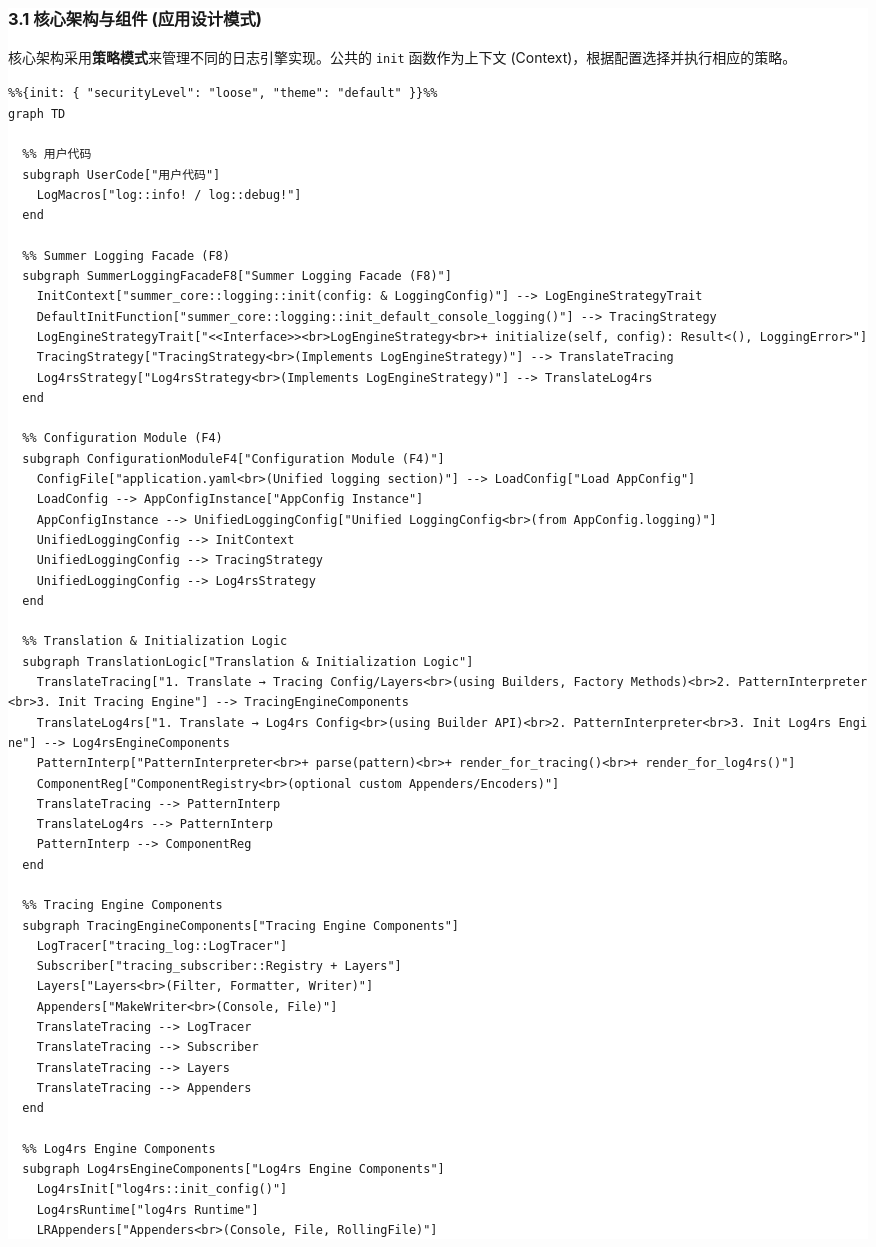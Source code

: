 ### 3.1 核心架构与组件 (应用设计模式)

核心架构采用**策略模式**来管理不同的日志引擎实现。公共的 `init` 函数作为上下文 (Context)，根据配置选择并执行相应的策略。

```mermaid
%%{init: { "securityLevel": "loose", "theme": "default" }}%%
graph TD

  %% 用户代码
  subgraph UserCode["用户代码"]
    LogMacros["log::info! / log::debug!"]
  end

  %% Summer Logging Facade (F8)
  subgraph SummerLoggingFacadeF8["Summer Logging Facade (F8)"]
    InitContext["summer_core::logging::init(config: & LoggingConfig)"] --> LogEngineStrategyTrait
    DefaultInitFunction["summer_core::logging::init_default_console_logging()"] --> TracingStrategy
    LogEngineStrategyTrait["<<Interface>><br>LogEngineStrategy<br>+ initialize(self, config): Result<(), LoggingError>"]
    TracingStrategy["TracingStrategy<br>(Implements LogEngineStrategy)"] --> TranslateTracing
    Log4rsStrategy["Log4rsStrategy<br>(Implements LogEngineStrategy)"] --> TranslateLog4rs
  end

  %% Configuration Module (F4)
  subgraph ConfigurationModuleF4["Configuration Module (F4)"]
    ConfigFile["application.yaml<br>(Unified logging section)"] --> LoadConfig["Load AppConfig"]
    LoadConfig --> AppConfigInstance["AppConfig Instance"]
    AppConfigInstance --> UnifiedLoggingConfig["Unified LoggingConfig<br>(from AppConfig.logging)"]
    UnifiedLoggingConfig --> InitContext
    UnifiedLoggingConfig --> TracingStrategy
    UnifiedLoggingConfig --> Log4rsStrategy
  end

  %% Translation & Initialization Logic
  subgraph TranslationLogic["Translation & Initialization Logic"]
    TranslateTracing["1. Translate → Tracing Config/Layers<br>(using Builders, Factory Methods)<br>2. PatternInterpreter<br>3. Init Tracing Engine"] --> TracingEngineComponents
    TranslateLog4rs["1. Translate → Log4rs Config<br>(using Builder API)<br>2. PatternInterpreter<br>3. Init Log4rs Engine"] --> Log4rsEngineComponents
    PatternInterp["PatternInterpreter<br>+ parse(pattern)<br>+ render_for_tracing()<br>+ render_for_log4rs()"]
    ComponentReg["ComponentRegistry<br>(optional custom Appenders/Encoders)"]
    TranslateTracing --> PatternInterp
    TranslateLog4rs --> PatternInterp
    PatternInterp --> ComponentReg
  end

  %% Tracing Engine Components
  subgraph TracingEngineComponents["Tracing Engine Components"]
    LogTracer["tracing_log::LogTracer"]
    Subscriber["tracing_subscriber::Registry + Layers"]
    Layers["Layers<br>(Filter, Formatter, Writer)"]
    Appenders["MakeWriter<br>(Console, File)"]
    TranslateTracing --> LogTracer
    TranslateTracing --> Subscriber
    TranslateTracing --> Layers
    TranslateTracing --> Appenders
  end

  %% Log4rs Engine Components
  subgraph Log4rsEngineComponents["Log4rs Engine Components"]
    Log4rsInit["log4rs::init_config()"]
    Log4rsRuntime["log4rs Runtime"]
    LRAppenders["Appenders<br>(Console, File, RollingFile)"]
```